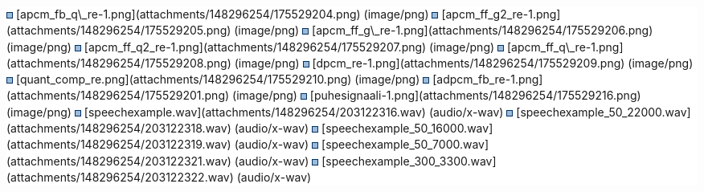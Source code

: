 <img src="images/icons/bullet_blue.gif" width="8" height="8" />
[apcm_fb_q\_re-1.png](attachments/148296254/175529204.png) (image/png)  
<img src="images/icons/bullet_blue.gif" width="8" height="8" />
[apcm_ff_g2_re-1.png](attachments/148296254/175529205.png) (image/png)  
<img src="images/icons/bullet_blue.gif" width="8" height="8" />
[apcm_ff_g\_re-1.png](attachments/148296254/175529206.png) (image/png)  
<img src="images/icons/bullet_blue.gif" width="8" height="8" />
[apcm_ff_q2_re-1.png](attachments/148296254/175529207.png) (image/png)  
<img src="images/icons/bullet_blue.gif" width="8" height="8" />
[apcm_ff_q\_re-1.png](attachments/148296254/175529208.png) (image/png)  
<img src="images/icons/bullet_blue.gif" width="8" height="8" />
[dpcm_re-1.png](attachments/148296254/175529209.png) (image/png)  
<img src="images/icons/bullet_blue.gif" width="8" height="8" />
[quant_comp_re.png](attachments/148296254/175529210.png) (image/png)  
<img src="images/icons/bullet_blue.gif" width="8" height="8" />
[adpcm_fb_re-1.png](attachments/148296254/175529201.png) (image/png)  
<img src="images/icons/bullet_blue.gif" width="8" height="8" />
[puhesignaali-1.png](attachments/148296254/175529216.png) (image/png)  
<img src="images/icons/bullet_blue.gif" width="8" height="8" />
[speechexample.wav](attachments/148296254/203122316.wav) (audio/x-wav)  
<img src="images/icons/bullet_blue.gif" width="8" height="8" />
[speechexample_50_22000.wav](attachments/148296254/203122318.wav)
(audio/x-wav)  
<img src="images/icons/bullet_blue.gif" width="8" height="8" />
[speechexample_50_16000.wav](attachments/148296254/203122319.wav)
(audio/x-wav)  
<img src="images/icons/bullet_blue.gif" width="8" height="8" />
[speechexample_50_7000.wav](attachments/148296254/203122321.wav)
(audio/x-wav)  
<img src="images/icons/bullet_blue.gif" width="8" height="8" />
[speechexample_300_3300.wav](attachments/148296254/203122322.wav)
(audio/x-wav)  

</div>
